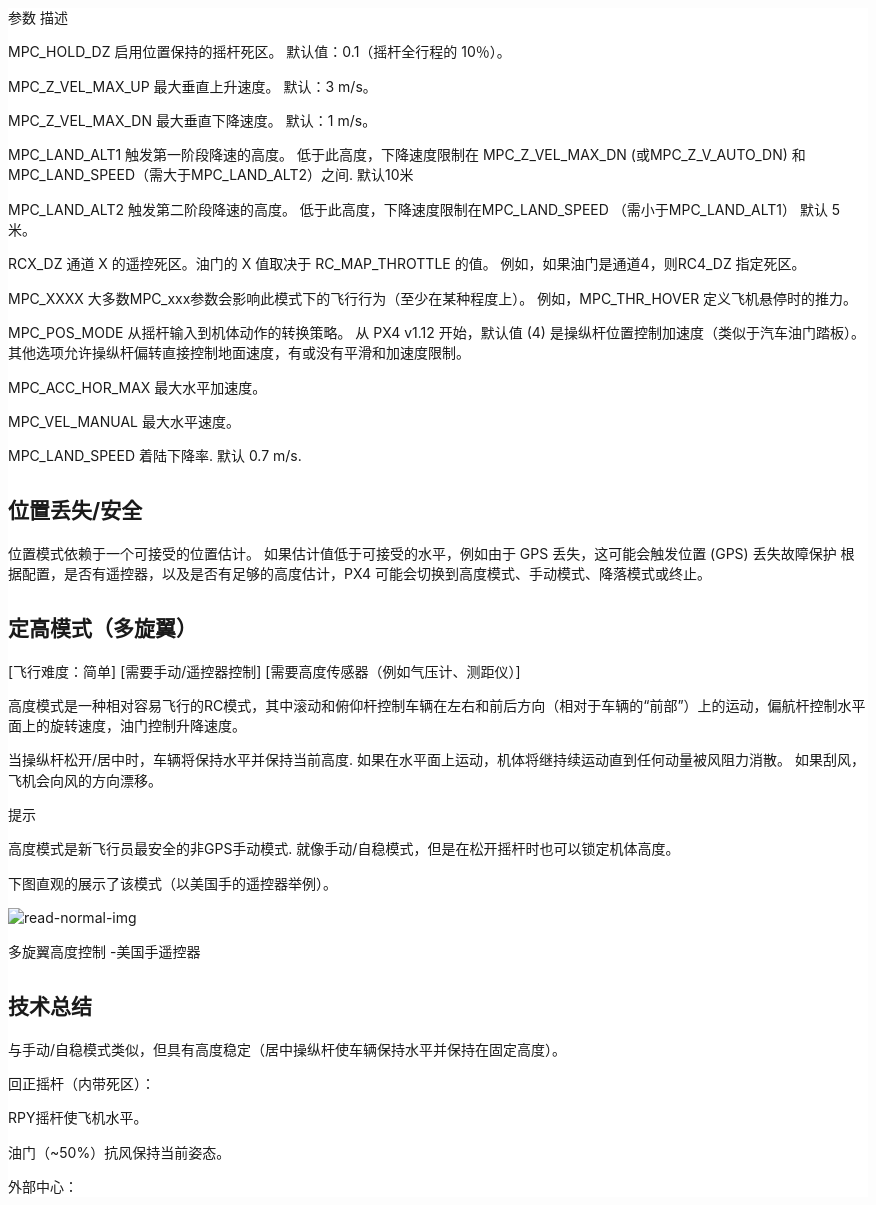 参数 描述

MPC\_HOLD\_DZ 启用位置保持的摇杆死区。 默认值：0.1（摇杆全行程的 10％）。

MPC\_Z\_VEL\_MAX\_UP 最大垂直上升速度。 默认：3 m/s。

MPC\_Z\_VEL\_MAX\_DN 最大垂直下降速度。 默认：1 m/s。

MPC\_LAND\_ALT1 触发第一阶段降速的高度。 低于此高度，下降速度限制在 MPC\_Z\_VEL\_MAX\_DN (或MPC\_Z\_V\_AUTO\_DN) 和 MPC\_LAND\_SPEED（需大于MPC\_LAND\_ALT2）之间. 默认10米

MPC\_LAND\_ALT2 触发第二阶段降速的高度。 低于此高度，下降速度限制在MPC\_LAND\_SPEED （需小于MPC\_LAND\_ALT1） 默认 5 米。

RCX\_DZ 通道 X 的遥控死区。油门的 X 值取决于 RC\_MAP\_THROTTLE 的值。 例如，如果油门是通道4，则RC4\_DZ 指定死区。

MPC\_XXXX 大多数MPC\_xxx参数会影响此模式下的飞行行为（至少在某种程度上）。 例如，MPC\_THR\_HOVER 定义飞机悬停时的推力。

MPC\_POS\_MODE 从摇杆输入到机体动作的转换策略。 从 PX4 v1.12 开始，默认值 (4) 是操纵杆位置控制加速度（类似于汽车油门踏板）。 其他选项允许操纵杆偏转直接控制地面速度，有或没有平滑和加速度限制。

MPC\_ACC\_HOR\_MAX 最大水平加速度。

MPC\_VEL\_MANUAL 最大水平速度。

MPC\_LAND\_SPEED 着陆下降率. 默认 0.7 m/s.

## **位置丢失/安全**

位置模式依赖于一个可接受的位置估计。 如果估计值低于可接受的水平，例如由于 GPS 丢失，这可能会触发位置 (GPS) 丢失故障保护 根据配置，是否有遥控器，以及是否有足够的高度估计，PX4 可能会切换到高度模式、手动模式、降落模式或终止。

## **定高模式（多旋翼）**

\[飞行难度：简单\] \[需要手动/遥控器控制\] \[需要高度传感器（例如气压计、测距仪）\]

高度模式是一种相对容易飞行的RC模式，其中滚动和俯仰杆控制车辆在左右和前后方向（相对于车辆的“前部”）上的运动，偏航杆控制水平面上的旋转速度，油门控制升降速度。

当操纵杆松开/居中时，车辆将保持水平并保持当前高度. 如果在水平面上运动，机体将继持续运动直到任何动量被风阻力消散。 如果刮风，飞机会向风的方向漂移。

提示

高度模式是新飞行员最安全的非GPS手动模式. 就像手动/自稳模式，但是在松开摇杆时也可以锁定机体高度。

下图直观的展示了该模式（以美国手的遥控器举例）。

![read-normal-img](https://i0.hdslb.com/bfs/article/c8136fc117b487f57d0b02bd8391036d479817593.png@progressive.webp)

多旋翼高度控制 -美国手遥控器

## **技术总结**

与手动/自稳模式类似，但具有高度稳定（居中操纵杆使车辆保持水平并保持在固定高度）。

回正摇杆（内带死区）：

RPY摇杆使飞机水平。

油门（~50%）抗风保持当前姿态。

外部中心：
